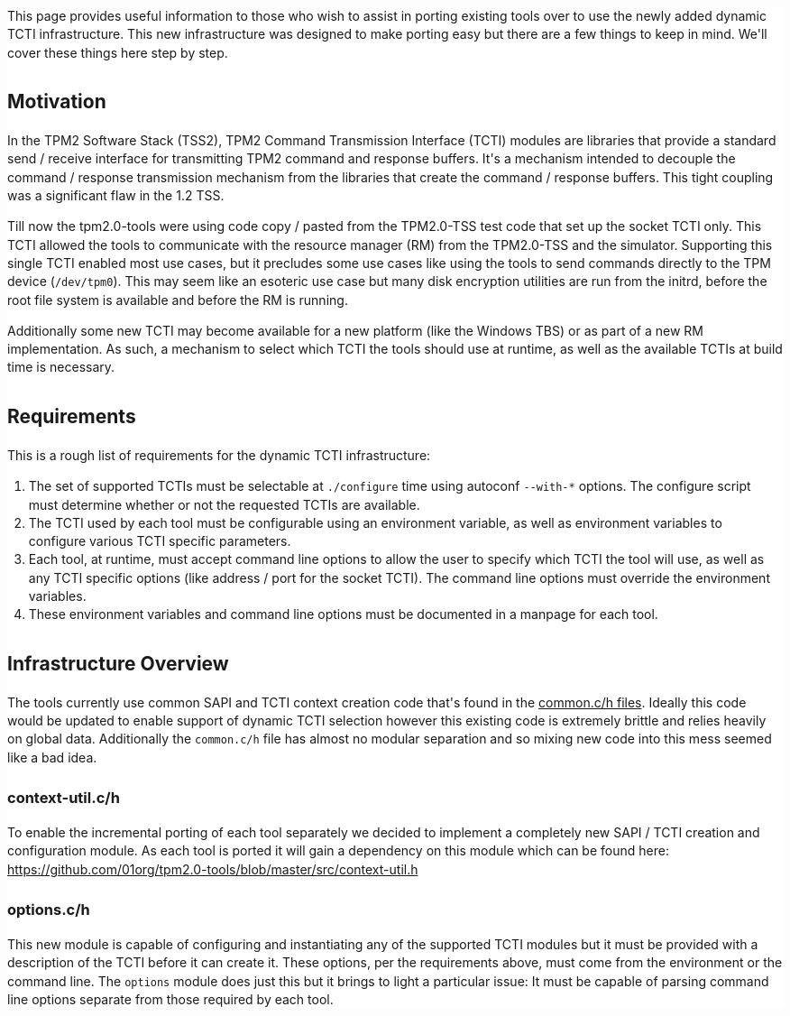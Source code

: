 This page provides useful information to those who wish to assist in porting existing tools over to use the newly added dynamic TCTI infrastructure. This new infrastructure was designed to make porting easy but there are a few things to keep in mind. We'll cover these things here step by step.

## Motivation
In the TPM2 Software Stack (TSS2), TPM2 Command Transmission Interface (TCTI) modules are libraries that provide a standard send / receive interface for transmitting TPM2 command and response buffers. It's a mechanism intended to decouple the command / response transmission mechanism from the libraries that create the command / response buffers. This tight coupling was a significant flaw in the 1.2 TSS.

Till now the tpm2.0-tools were using code copy / pasted from the TPM2.0-TSS test code that set up the socket TCTI only. This TCTI allowed the tools to communicate with the resource manager (RM) from the TPM2.0-TSS and the simulator. Supporting this single TCTI enabled most use cases, but it precludes some use cases like using the tools to send commands directly to the TPM device (`/dev/tpm0`). This may seem like an esoteric use case but many disk encryption utilities are run from the initrd, before the root file system is available and before the RM is running. 

Additionally some new TCTI may become available for a new platform (like the Windows TBS) or as part of a new RM implementation. As such, a mechanism to select which TCTI the tools should use at runtime, as well as the available TCTIs at build time is necessary.

## Requirements
This is a rough list of requirements for the dynamic TCTI infrastructure:

1. The set of supported TCTIs must be selectable at `./configure` time using autoconf `--with-*` options. The configure script must determine whether or not the requested TCTIs are available.
2. The TCTI used by each tool must be configurable using an environment variable, as well as environment variables to configure various TCTI specific parameters.
3. Each tool, at runtime, must accept command line options to allow the user to specify which TCTI the tool will use, as well as any TCTI specific options (like address / port for the socket TCTI). The command line options must override the environment variables.
4. These environment variables and command line options must be documented in a manpage for each tool.

## Infrastructure Overview
The tools currently use common SAPI and TCTI context creation code that's found in the [common.c/h files](https://github.com/01org/tpm2.0-tools/blob/master/src/common.c#L244). Ideally this code would be updated to enable support of dynamic TCTI selection however this existing code is extremely brittle and relies heavily on global data. Additionally the `common.c/h` file has almost no modular separation and so mixing new code into this mess seemed like a bad idea.

### context-util.c/h
To enable the incremental porting of each tool separately we decided to implement a completely new SAPI / TCTI creation and configuration module. As each tool is ported it will gain a dependency on this module which can be found here: https://github.com/01org/tpm2.0-tools/blob/master/src/context-util.h

### options.c/h
This new module is capable of configuring and instantiating any of the supported TCTI modules but it must be provided with a description of the TCTI before it can create it. These options, per the requirements above, must come from the environment or the command line. The `options` module does just this but it brings to light a particular issue: It must be capable of parsing command line options separate from those required by each tool.

